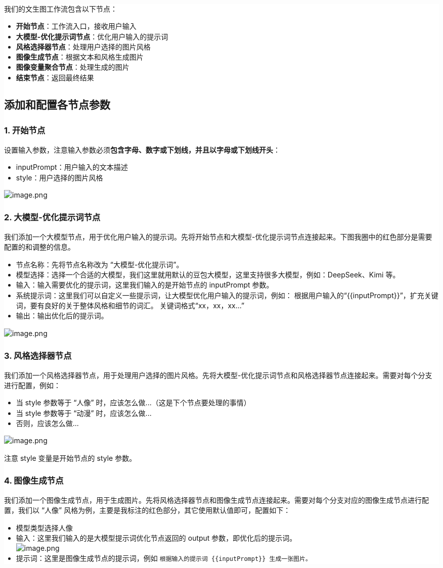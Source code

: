 我们的文生图工作流包含以下节点：

*   **开始节点**：工作流入口，接收用户输入
*   **大模型-优化提示词节点**：优化用户输入的提示词
*   **风格选择器节点**：处理用户选择的图片风格
*   **图像生成节点**：根据文本和风格生成图片
*   **图像变量聚合节点**：处理生成的图片
*   **结束节点**：返回最终结果

添加和配置各节点参数
----------

### 1\. 开始节点

设置输入参数，注意输入参数必须**包含字母、数字或下划线，并且以字母或下划线开头**：

*   inputPrompt：用户输入的文本描述
*   style：用户选择的图片风格

![image.png](https://p1-juejin.byteimg.com/tos-cn-i-k3u1fbpfcp/87bf156e97684c74bf4e468bc1d59826~tplv-k3u1fbpfcp-jj-mark:1600:0:0:0:q75.jpg#?w=949&h=359&s=33072&e=png&b=f5f6f9)

### 2\. 大模型-优化提示词节点

我们添加一个大模型节点，用于优化用户输入的提示词。先将开始节点和大模型-优化提示词节点连接起来。下图我圈中的红色部分是需要配置的和调整的信息。

*   节点名称：先将节点名称改为 “大模型-优化提示词”。
*   模型选择：选择一个合适的大模型，我们这里就用默认的豆包大模型，这里支持很多大模型，例如：DeepSeek、Kimi 等。
*   输入：输入需要优化的提示词，这里我们输入的是开始节点的 inputPrompt 参数。
*   系统提示词：这里我们可以自定义一些提示词，让大模型优化用户输入的提示词，例如： 根据用户输入的“{{inputPrompt}}”，扩充关键词，要有良好的关于整体风格和细节的词汇。 关键词格式“xx，xx，xx...”
*   输出：输出优化后的提示词。

![image.png](https://p3-juejin.byteimg.com/tos-cn-i-k3u1fbpfcp/dd420f69206348f5b4d206029695405f~tplv-k3u1fbpfcp-jj-mark:1600:0:0:0:q75.jpg#?w=1292&h=750&s=108337&e=png&b=eeeff2)

### 3\. 风格选择器节点

我们添加一个风格选择器节点，用于处理用户选择的图片风格。先将大模型-优化提示词节点和风格选择器节点连接起来。需要对每个分支进行配置，例如：

*   当 style 参数等于 “人像” 时，应该怎么做...（这是下个节点要处理的事情）
*   当 style 参数等于 “动漫” 时，应该怎么做...
*   否则，应该怎么做...

![image.png](https://p3-juejin.byteimg.com/tos-cn-i-k3u1fbpfcp/416bccb7487f48edaa62d640fbd57b12~tplv-k3u1fbpfcp-jj-mark:1600:0:0:0:q75.jpg#?w=1152&h=509&s=79314&e=png&b=eff1f3)

注意 style 变量是开始节点的 style 参数。

### 4\. 图像生成节点

我们添加一个图像生成节点，用于生成图片。先将风格选择器节点和图像生成节点连接起来。需要对每个分支对应的图像生成节点进行配置，我们以 “人像” 风格为例，主要是我标注的红色部分，其它使用默认值即可，配置如下：

*   模型类型选择人像
*   输入：这里我们输入的是大模型提示词优化节点返回的 output 参数，即优化后的提示词。  
    ![image.png](https://p3-juejin.byteimg.com/tos-cn-i-k3u1fbpfcp/3c5660c8a1a44e2a87bc91f611d57e51~tplv-k3u1fbpfcp-jj-mark:1600:0:0:0:q75.jpg#?w=494&h=335&s=45540&e=png&b=f7f7fb)
*   提示词：这里是图像生成节点的提示词，例如 `根据输入的提示词 {{inputPrompt}} 生成一张图片。`

